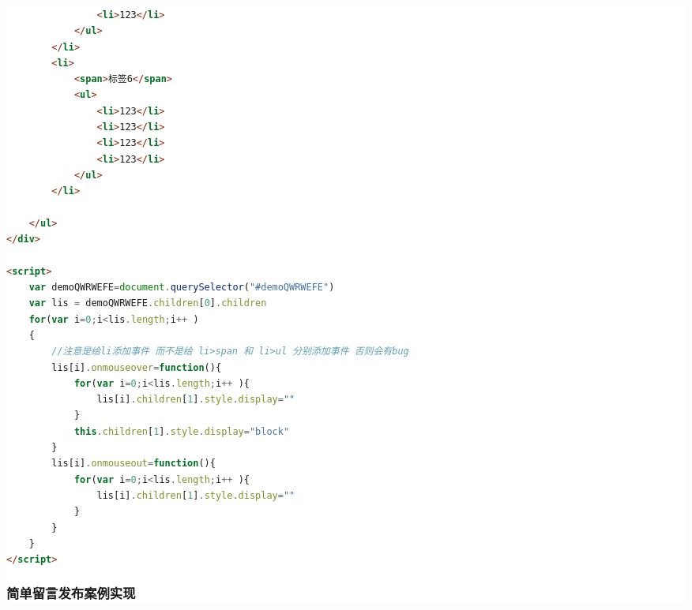 ```html
                <li>123</li>
            </ul>
        </li>
        <li>
            <span>标签6</span>
            <ul>
                <li>123</li>
                <li>123</li>
                <li>123</li>
                <li>123</li>
            </ul>
        </li>
        
    </ul>
</div>

<script>
    var demoQWRWEFE=document.querySelector("#demoQWRWEFE")
    var lis = demoQWRWEFE.children[0].children
    for(var i=0;i<lis.length;i++ )
    {   
        //注意是给li添加事件 而不是给 li>span 和 li>ul 分别添加事件 否则会有bug
        lis[i].onmouseover=function(){
            for(var i=0;i<lis.length;i++ ){
                lis[i].children[1].style.display=""
            }
            this.children[1].style.display="block"
        }
        lis[i].onmouseout=function(){
            for(var i=0;i<lis.length;i++ ){
                lis[i].children[1].style.display=""
            }
        }
    }
</script>
```

### 简单留言发布案例实现

<style>
    #demoQweqdqw{
        margin: 0 auto;
        width: 500px;
        height: 500px;
        background-color: gray;
    }
    #demoQweqdqw textarea{
        display: block;
        padding: 0;
        margin: 0;
        border: 1px solid gray;
        outline: none;
        box-sizing: border-box;
        width: 100% !important;
        min-height:100px;
    }
    #demoQweqdqw>button{
        float: right;
        display: block;
        height: 20px;
    }
    #demoQweqdqw ul{
        margin-top: 50px;